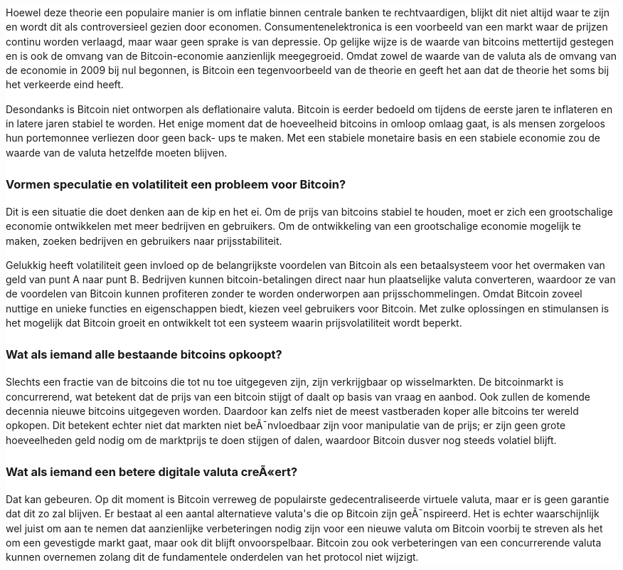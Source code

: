 Hoewel deze theorie een populaire manier is om inflatie binnen centrale banken
te rechtvaardigen, blijkt dit niet altijd waar te zijn en wordt dit als
controversieel gezien door economen. Consumentenelektronica is een voorbeeld
van een markt waar de prijzen continu worden verlaagd, maar waar geen sprake
is van depressie. Op gelijke wijze is de waarde van bitcoins mettertijd
gestegen en is ook de omvang van de Bitcoin-economie aanzienlijk meegegroeid.
Omdat zowel de waarde van de valuta als de omvang van de economie in 2009 bij
nul begonnen, is Bitcoin een tegenvoorbeeld van de theorie en geeft het aan
dat de theorie het soms bij het verkeerde eind heeft.

Desondanks is Bitcoin niet ontworpen als deflationaire valuta. Bitcoin is
eerder bedoeld om tijdens de eerste jaren te inflateren en in latere jaren
stabiel te worden. Het enige moment dat de hoeveelheid bitcoins in omloop
omlaag gaat, is als mensen zorgeloos hun portemonnee verliezen door geen back-
ups te maken. Met een stabiele monetaire basis en een stabiele economie zou de
waarde van de valuta hetzelfde moeten blijven.

### Vormen speculatie en volatiliteit een probleem voor Bitcoin?

Dit is een situatie die doet denken aan de kip en het ei. Om de prijs van
bitcoins stabiel te houden, moet er zich een grootschalige economie
ontwikkelen met meer bedrijven en gebruikers. Om de ontwikkeling van een
grootschalige economie mogelijk te maken, zoeken bedrijven en gebruikers naar
prijsstabiliteit.

Gelukkig heeft volatiliteit geen invloed op de belangrijkste voordelen van
Bitcoin als een betaalsysteem voor het overmaken van geld van punt A naar punt
B. Bedrijven kunnen bitcoin-betalingen direct naar hun plaatselijke valuta
converteren, waardoor ze van de voordelen van Bitcoin kunnen profiteren zonder
te worden onderworpen aan prijsschommelingen. Omdat Bitcoin zoveel nuttige en
unieke functies en eigenschappen biedt, kiezen veel gebruikers voor Bitcoin.
Met zulke oplossingen en stimulansen is het mogelijk dat Bitcoin groeit en
ontwikkelt tot een systeem waarin prijsvolatiliteit wordt beperkt.

### Wat als iemand alle bestaande bitcoins opkoopt?

Slechts een fractie van de bitcoins die tot nu toe uitgegeven zijn, zijn
verkrijgbaar op wisselmarkten. De bitcoinmarkt is concurrerend, wat betekent
dat de prijs van een bitcoin stijgt of daalt op basis van vraag en aanbod. Ook
zullen de komende decennia nieuwe bitcoins uitgegeven worden. Daardoor kan
zelfs niet de meest vastberaden koper alle bitcoins ter wereld opkopen. Dit
betekent echter niet dat markten niet beÃ¯nvloedbaar zijn voor manipulatie van
de prijs; er zijn geen grote hoeveelheden geld nodig om de marktprijs te doen
stijgen of dalen, waardoor Bitcoin dusver nog steeds volatiel blijft.

### Wat als iemand een betere digitale valuta creÃ«ert?

Dat kan gebeuren. Op dit moment is Bitcoin verreweg de populairste
gedecentraliseerde virtuele valuta, maar er is geen garantie dat dit zo zal
blijven. Er bestaat al een aantal alternatieve valuta's die op Bitcoin zijn
geÃ¯nspireerd. Het is echter waarschijnlijk wel juist om aan te nemen dat
aanzienlijke verbeteringen nodig zijn voor een nieuwe valuta om Bitcoin
voorbij te streven als het om een gevestigde markt gaat, maar ook dit blijft
onvoorspelbaar. Bitcoin zou ook verbeteringen van een concurrerende valuta
kunnen overnemen zolang dit de fundamentele onderdelen van het protocol niet
wijzigt.
